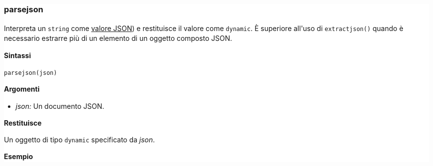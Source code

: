 


### <a name="parsejson"></a>parsejson

Interpreta un `string` come [valore JSON](http://json.org/)) e restituisce il valore come `dynamic`. È superiore all'uso di `extractjson()` quando è necessario estrarre più di un elemento di un oggetto composto JSON.

**Sintassi**

    parsejson(json)

**Argomenti**

* *json:* Un documento JSON.

**Restituisce**

Un oggetto di tipo `dynamic` specificato da *json*.

**Esempio**

